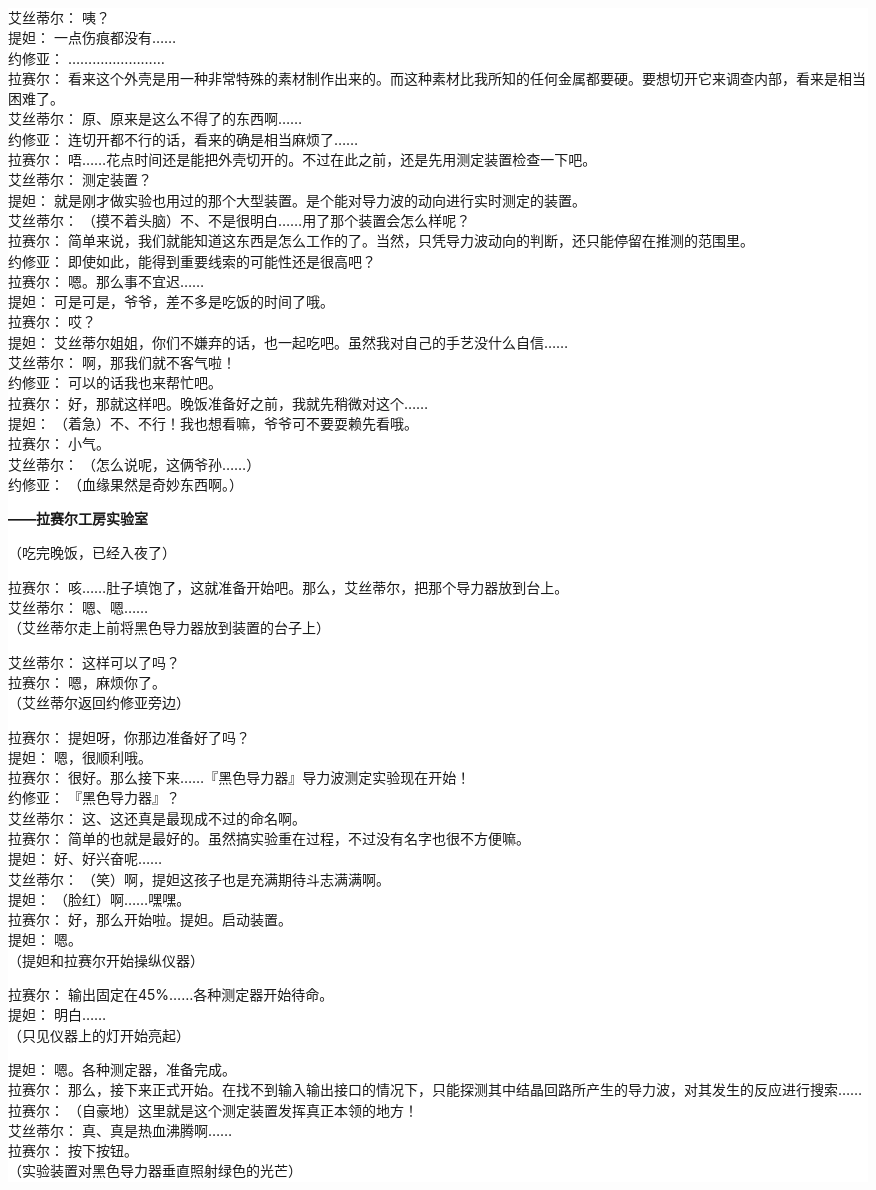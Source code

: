 艾丝蒂尔：      咦？  
提妲：          一点伤痕都没有……  
约修亚：        ……………………  
拉赛尔：        看来这个外壳是用一种非常特殊的素材制作出来的。而这种素材比我所知的任何金属都要硬。要想切开它来调查内部，看来是相当困难了。  
艾丝蒂尔：      原、原来是这么不得了的东西啊……  
约修亚：        连切开都不行的话，看来的确是相当麻烦了……  
拉赛尔：        唔……花点时间还是能把外壳切开的。不过在此之前，还是先用测定装置检查一下吧。  
艾丝蒂尔：      测定装置？  
提妲：          就是刚才做实验也用过的那个大型装置。是个能对导力波的动向进行实时测定的装置。  
艾丝蒂尔：      （摸不着头脑）不、不是很明白……用了那个装置会怎么样呢？  
拉赛尔：        简单来说，我们就能知道这东西是怎么工作的了。当然，只凭导力波动向的判断，还只能停留在推测的范围里。  
约修亚：        即使如此，能得到重要线索的可能性还是很高吧？  
拉赛尔：        嗯。那么事不宜迟……  
提妲：          可是可是，爷爷，差不多是吃饭的时间了哦。  
拉赛尔：        哎？  
提妲：          艾丝蒂尔姐姐，你们不嫌弃的话，也一起吃吧。虽然我对自己的手艺没什么自信……  
艾丝蒂尔：      啊，那我们就不客气啦！  
约修亚：        可以的话我也来帮忙吧。  
拉赛尔：        好，那就这样吧。晚饭准备好之前，我就先稍微对这个……  
提妲：          （着急）不、不行！我也想看嘛，爷爷可不要耍赖先看哦。  
拉赛尔：        小气。  
艾丝蒂尔：      （怎么说呢，这俩爷孙……）  
约修亚：        （血缘果然是奇妙东西啊。）  
  
**——拉赛尔工房实验室**

（吃完晚饭，已经入夜了）

拉赛尔：        咳……肚子填饱了，这就准备开始吧。那么，艾丝蒂尔，把那个导力器放到台上。  
艾丝蒂尔：      嗯、嗯……  
（艾丝蒂尔走上前将黑色导力器放到装置的台子上）

艾丝蒂尔：      这样可以了吗？  
拉赛尔：        嗯，麻烦你了。  
（艾丝蒂尔返回约修亚旁边）

拉赛尔：        提妲呀，你那边准备好了吗？  
提妲：          嗯，很顺利哦。  
拉赛尔：        很好。那么接下来……『黑色导力器』导力波测定实验现在开始！  
约修亚：        『黑色导力器』？  
艾丝蒂尔：      这、这还真是最现成不过的命名啊。  
拉赛尔：        简单的也就是最好的。虽然搞实验重在过程，不过没有名字也很不方便嘛。  
提妲：          好、好兴奋呢……  
艾丝蒂尔：      （笑）啊，提妲这孩子也是充满期待斗志满满啊。  
提妲：          （脸红）啊……嘿嘿。  
拉赛尔：        好，那么开始啦。提妲。启动装置。  
提妲：          嗯。  
（提妲和拉赛尔开始操纵仪器）

拉赛尔：        输出固定在45%……各种测定器开始待命。  
提妲：          明白……  
（只见仪器上的灯开始亮起）

提妲：          嗯。各种测定器，准备完成。  
拉赛尔：        那么，接下来正式开始。在找不到输入输出接口的情况下，只能探测其中结晶回路所产生的导力波，对其发生的反应进行搜索……  
拉赛尔：        （自豪地）这里就是这个测定装置发挥真正本领的地方！  
艾丝蒂尔：      真、真是热血沸腾啊……  
拉赛尔：        按下按钮。  
（实验装置对黑色导力器垂直照射绿色的光芒）
